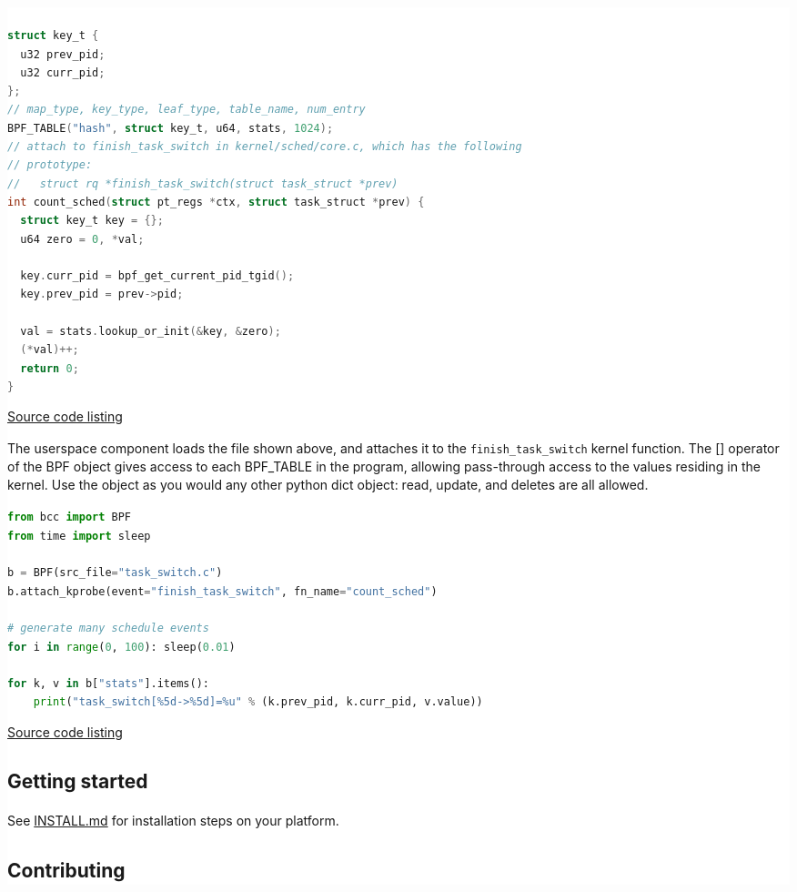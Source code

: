 ```c

struct key_t {
  u32 prev_pid;
  u32 curr_pid;
};
// map_type, key_type, leaf_type, table_name, num_entry
BPF_TABLE("hash", struct key_t, u64, stats, 1024);
// attach to finish_task_switch in kernel/sched/core.c, which has the following
// prototype:
//   struct rq *finish_task_switch(struct task_struct *prev)
int count_sched(struct pt_regs *ctx, struct task_struct *prev) {
  struct key_t key = {};
  u64 zero = 0, *val;

  key.curr_pid = bpf_get_current_pid_tgid();
  key.prev_pid = prev->pid;

  val = stats.lookup_or_init(&key, &zero);
  (*val)++;
  return 0;
}
```
[Source code listing](examples/tracing/task_switch.c)

The userspace component loads the file shown above, and attaches it to the
`finish_task_switch` kernel function.
The [] operator of the BPF object gives access to each BPF_TABLE in the
program, allowing pass-through access to the values residing in the kernel. Use
the object as you would any other python dict object: read, update, and deletes
are all allowed.
```python
from bcc import BPF
from time import sleep

b = BPF(src_file="task_switch.c")
b.attach_kprobe(event="finish_task_switch", fn_name="count_sched")

# generate many schedule events
for i in range(0, 100): sleep(0.01)

for k, v in b["stats"].items():
    print("task_switch[%5d->%5d]=%u" % (k.prev_pid, k.curr_pid, v.value))
```
[Source code listing](examples/tracing/task_switch.py)

## Getting started

See [INSTALL.md](INSTALL.md) for installation steps on your platform.

## Contributing
